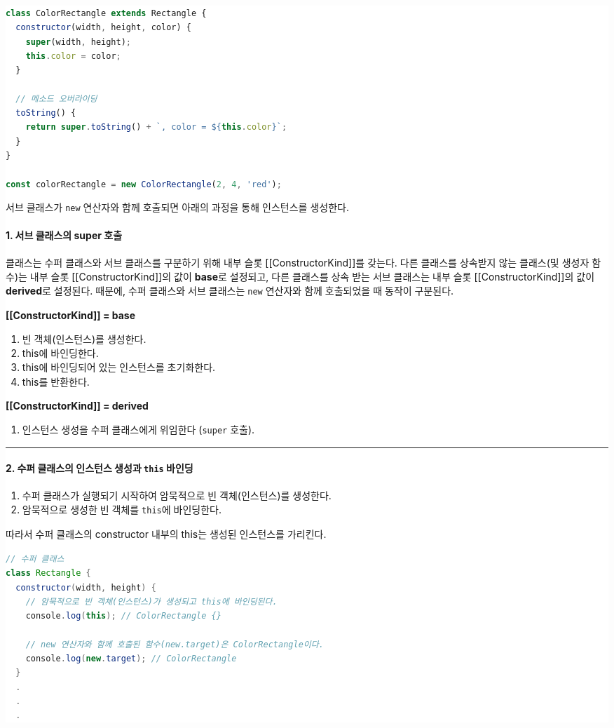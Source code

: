 ```javascript
class ColorRectangle extends Rectangle {
  constructor(width, height, color) {
    super(width, height);
    this.color = color;
  }
    
  // 메소드 오버라이딩
  toString() {
    return super.toString() + `, color = ${this.color}`;
  }
}

const colorRectangle = new ColorRectangle(2, 4, 'red');
```



서브 클래스가 `new` 연산자와 함께 호출되면 아래의 과정을 통해 인스턴스를 생성한다.

#### 1. 서브 클래스의 super 호출

클래스는 수퍼 클래스와 서브 클래스를 구분하기 위해 내부 슬롯 [[ConstructorKind]]를 갖는다. 다른 클래스를 상속받지 않는 클래스(및 생성자 함수)는 내부 슬롯 [[ConstructorKind]]의 값이 **base**로 설정되고, 다른 클래스를 상속 받는 서브 클래스는 내부 슬롯 [[ConstructorKind]]의 값이 **derived**로 설정된다. 때문에, 수퍼 클래스와 서브 클래스는 `new` 연산자와 함께 호출되었을 때 동작이 구분된다.

**[[ConstructorKind]] = base**

1. 빈 객체(인스턴스)를 생성한다.
2. this에 바인딩한다.
3. this에 바인딩되어 있는 인스턴스를 초기화한다.
4. this를 반환한다.



**[[ConstructorKind]] = derived**

1. 인스턴스 생성을 수퍼 클래스에게 위임한다 (`super` 호출).

---

#### 2. 수퍼 클래스의 인스턴스 생성과 `this` 바인딩

1. 수퍼 클래스가 실행되기 시작하여 암묵적으로 빈 객체(인스턴스)를 생성한다.
2. 암묵적으로 생성한 빈 객체를 `this`에 바인딩한다.

따라서 수퍼 클래스의 constructor 내부의 this는 생성된 인스턴스를 가리킨다.

```java
// 수퍼 클래스
class Rectangle {
  constructor(width, height) {
    // 암묵적으로 빈 객체(인스턴스)가 생성되고 this에 바인딩된다.
    console.log(this); // ColorRectangle {}
      
    // new 연산자와 함께 호출된 함수(new.target)은 ColorRectangle이다.
    console.log(new.target); // ColorRectangle
  }
  .
  .
  .
```
